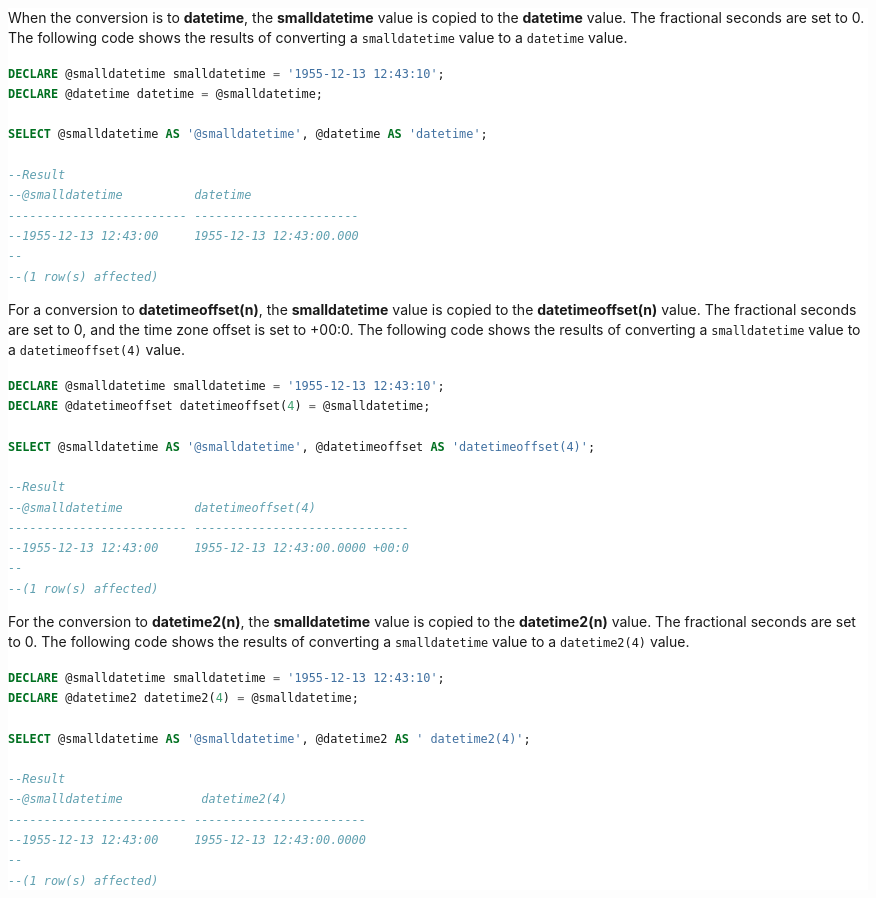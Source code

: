When the conversion is to **datetime**, the **smalldatetime** value is copied to the **datetime** value. The fractional seconds are set to 0. The following code shows the results of converting a `smalldatetime` value to a `datetime` value.
  
```sql
DECLARE @smalldatetime smalldatetime = '1955-12-13 12:43:10';  
DECLARE @datetime datetime = @smalldatetime;  
  
SELECT @smalldatetime AS '@smalldatetime', @datetime AS 'datetime';  
  
--Result  
--@smalldatetime          datetime  
------------------------- -----------------------  
--1955-12-13 12:43:00     1955-12-13 12:43:00.000  
--  
--(1 row(s) affected)  
```  
  
For a conversion to **datetimeoffset(n)**, the **smalldatetime** value is copied to the **datetimeoffset(n)** value. The fractional seconds are set to 0, and the time zone offset is set to +00:0. The following code shows the results of converting a `smalldatetime` value to a `datetimeoffset(4)` value.
  
```sql
DECLARE @smalldatetime smalldatetime = '1955-12-13 12:43:10';  
DECLARE @datetimeoffset datetimeoffset(4) = @smalldatetime;  
  
SELECT @smalldatetime AS '@smalldatetime', @datetimeoffset AS 'datetimeoffset(4)';  
  
--Result  
--@smalldatetime          datetimeoffset(4)  
------------------------- ------------------------------  
--1955-12-13 12:43:00     1955-12-13 12:43:00.0000 +00:0  
--  
--(1 row(s) affected)  
```  
  
For the conversion to **datetime2(n)**, the **smalldatetime** value is copied to the **datetime2(n)** value. The fractional seconds are set to 0. The following code shows the results of converting a `smalldatetime` value to a `datetime2(4)` value.
  
```sql
DECLARE @smalldatetime smalldatetime = '1955-12-13 12:43:10';  
DECLARE @datetime2 datetime2(4) = @smalldatetime;  
  
SELECT @smalldatetime AS '@smalldatetime', @datetime2 AS ' datetime2(4)';  
  
--Result  
--@smalldatetime           datetime2(4)  
------------------------- ------------------------  
--1955-12-13 12:43:00     1955-12-13 12:43:00.0000  
--  
--(1 row(s) affected)  
```  
  